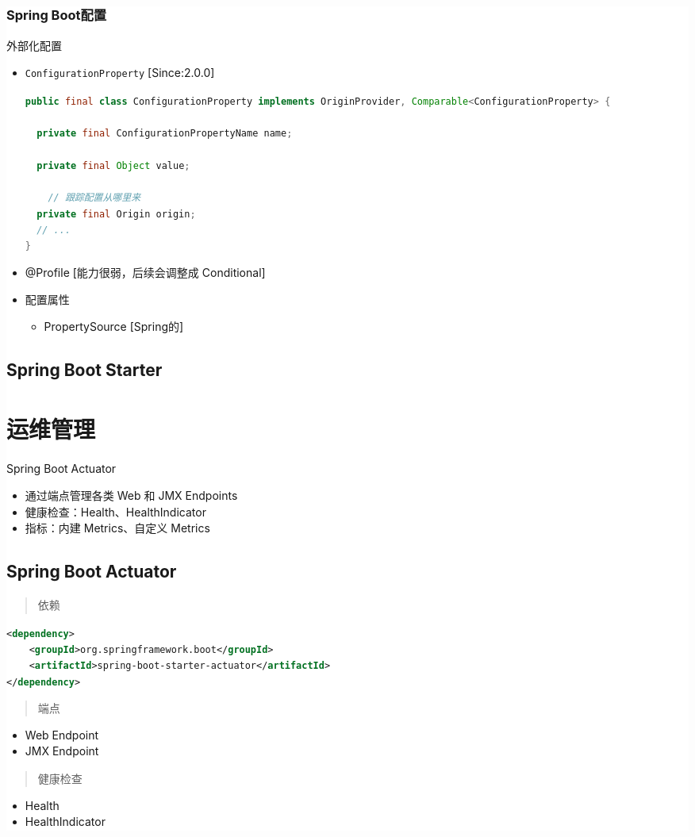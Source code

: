### Spring Boot配置

外部化配置

- `ConfigurationProperty` [Since:2.0.0]

  ```java
  public final class ConfigurationProperty implements OriginProvider, Comparable<ConfigurationProperty> {
  
  	private final ConfigurationPropertyName name;
  
  	private final Object value;
  
      // 跟踪配置从哪里来
  	private final Origin origin;
  	// ...
  }
  ```
  
- @Profile [能力很弱，后续会调整成 Conditional]

- 配置属性

  - PropertySource [Spring的]

## Spring Boot Starter

# 运维管理

Spring Boot Actuator

- 通过端点管理各类 Web 和 JMX Endpoints
- 健康检查：Health、HealthIndicator
- 指标：内建 Metrics、自定义 Metrics

## Spring Boot Actuator

> 依赖

```xml
<dependency>
    <groupId>org.springframework.boot</groupId>
    <artifactId>spring-boot-starter-actuator</artifactId>
</dependency>
```

> 端点

- Web Endpoint
- JMX Endpoint

> 健康检查

- Health
- HealthIndicator
